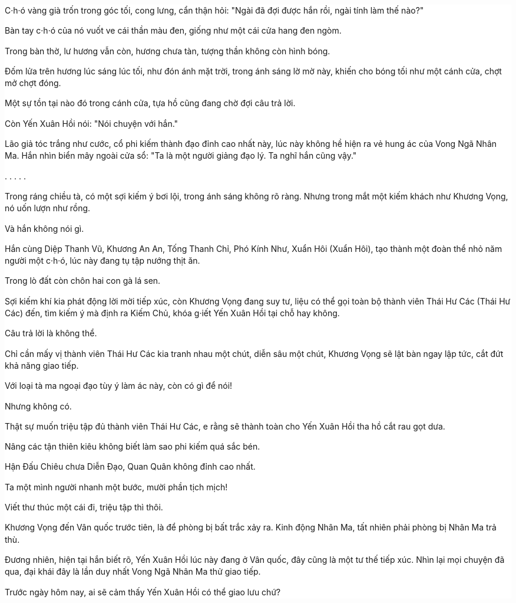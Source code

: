 C·h·ó vàng già trốn trong góc tối, cong lưng, cẩn thận hỏi: "Ngài đã đợi được hắn rồi, ngài tính làm thế nào?"

Bàn tay c·h·ó của nó vuốt ve cái thần màu đen, giống như một cái cửa hang đen ngòm.

Trong bàn thờ, lư hương vẫn còn, hương chưa tàn, tượng thần không còn hình bóng.

Đốm lửa trên hương lúc sáng lúc tối, như đón ánh mặt trời, trong ánh sáng lờ mờ này, khiến cho bóng tối như một cánh cửa, chợt mở chợt đóng.

Một sự tồn tại nào đó trong cánh cửa, tựa hồ cũng đang chờ đợi câu trả lời.

Còn Yến Xuân Hồi nói: "Nói chuyện với hắn."

Lão giả tóc trắng như cước, cổ phi kiếm thành đạo đỉnh cao nhất này, lúc này không hề hiện ra vẻ hung ác của Vong Ngã Nhân Ma. Hắn nhìn biển mây ngoài cửa sổ: "Ta là một người giảng đạo lý. Ta nghĩ hắn cũng vậy."

. . . . .

Trong ráng chiều tà, có một sợi kiếm ý bơi lội, trong ánh sáng không rõ ràng. Nhưng trong mắt một kiếm khách như Khương Vọng, nó uốn lượn như rồng.

Và hắn không nói gì.

Hắn cùng Diệp Thanh Vũ, Khương An An, Tống Thanh Chỉ, Phó Kính Như, Xuẩn Hôi (Xuẩn Hôi), tạo thành một đoàn thể nhỏ năm người một c·h·ó, lúc này đang tụ tập nướng thịt ăn.

Trong lò đất còn chôn hai con gà lá sen.

Sợi kiếm khí kia phát động lời mời tiếp xúc, còn Khương Vọng đang suy tư, liệu có thể gọi toàn bộ thành viên Thái Hư Các (Thái Hư Các) đến, tìm kiếm ý mà định ra Kiếm Chủ, khóa g·iết Yến Xuân Hồi tại chỗ hay không.

Câu trả lời là không thể.

Chỉ cần mấy vị thành viên Thái Hư Các kia tranh nhau một chút, diễn sâu một chút, Khương Vọng sẽ lật bàn ngay lập tức, cắt đứt khả năng giao tiếp.

Với loại tà ma ngoại đạo tùy ý làm ác này, còn có gì để nói!

Nhưng không có.

Thật sự muốn triệu tập đủ thành viên Thái Hư Các, e rằng sẽ thành toàn cho Yến Xuân Hồi tha hồ cắt rau gọt dưa.

Nâng các tận thiên kiêu không biết làm sao phi kiếm quá sắc bén.

Hận Đấu Chiêu chưa Diễn Đạo, Quan Quân không đỉnh cao nhất.

Ta một mình người nhanh một bước, mười phần tịch mịch!

Viết thư thúc một cái đi, triệu tập thì thôi.

Khương Vọng đến Vân quốc trước tiên, là để phòng bị bất trắc xảy ra. Kinh động Nhân Ma, tất nhiên phải phòng bị Nhân Ma trả thù.

Đương nhiên, hiện tại hắn biết rõ, Yến Xuân Hồi lúc này đang ở Vân quốc, đây cũng là một tư thế tiếp xúc. Nhìn lại mọi chuyện đã qua, đại khái đây là lần duy nhất Vong Ngã Nhân Ma thử giao tiếp.

Trước ngày hôm nay, ai sẽ cảm thấy Yến Xuân Hồi có thể giao lưu chứ?

